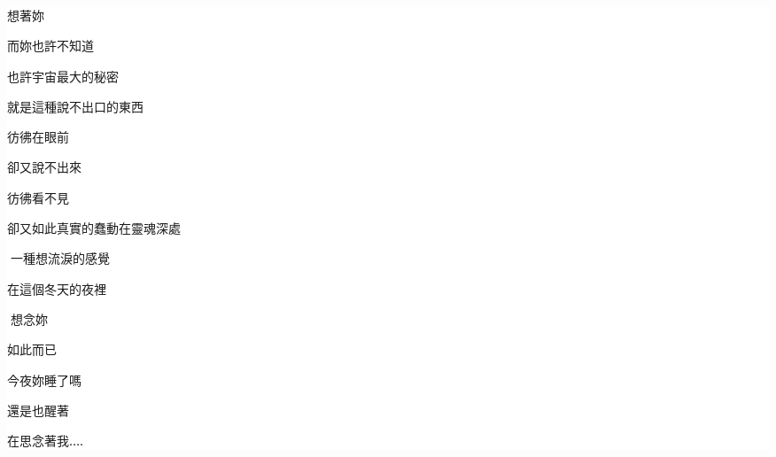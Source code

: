 想著妳


而妳也許不知道


也許宇宙最大的秘密


就是這種說不出口的東西


彷彿在眼前


卻又說不出來


彷彿看不見


卻又如此真實的蠢動在靈魂深處

 一種想流淚的感覺


在這個冬天的夜裡

 想念妳


如此而已


今夜妳睡了嗎


還是也醒著


在思念著我….
